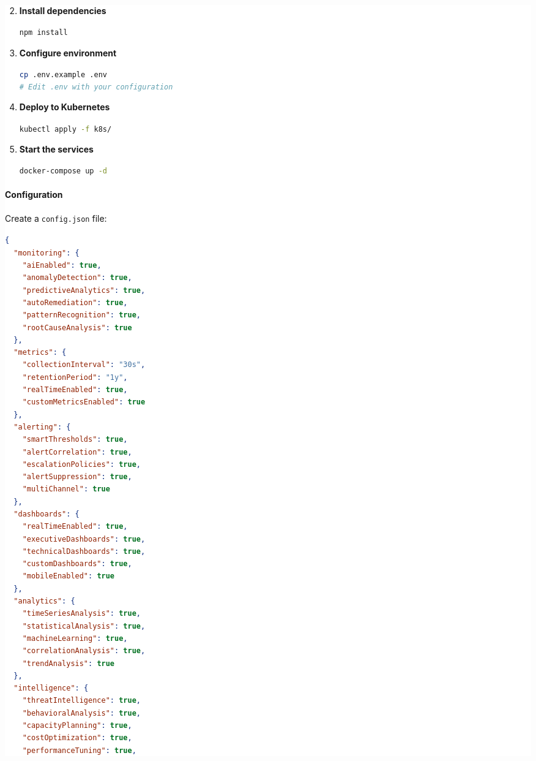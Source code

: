 2. **Install dependencies**
   ```bash
   npm install
   ```

3. **Configure environment**
   ```bash
   cp .env.example .env
   # Edit .env with your configuration
   ```

4. **Deploy to Kubernetes**
   ```bash
   kubectl apply -f k8s/
   ```

5. **Start the services**
   ```bash
   docker-compose up -d
   ```

#### Configuration

Create a `config.json` file:

```json
{
  "monitoring": {
    "aiEnabled": true,
    "anomalyDetection": true,
    "predictiveAnalytics": true,
    "autoRemediation": true,
    "patternRecognition": true,
    "rootCauseAnalysis": true
  },
  "metrics": {
    "collectionInterval": "30s",
    "retentionPeriod": "1y",
    "realTimeEnabled": true,
    "customMetricsEnabled": true
  },
  "alerting": {
    "smartThresholds": true,
    "alertCorrelation": true,
    "escalationPolicies": true,
    "alertSuppression": true,
    "multiChannel": true
  },
  "dashboards": {
    "realTimeEnabled": true,
    "executiveDashboards": true,
    "technicalDashboards": true,
    "customDashboards": true,
    "mobileEnabled": true
  },
  "analytics": {
    "timeSeriesAnalysis": true,
    "statisticalAnalysis": true,
    "machineLearning": true,
    "correlationAnalysis": true,
    "trendAnalysis": true
  },
  "intelligence": {
    "threatIntelligence": true,
    "behavioralAnalysis": true,
    "capacityPlanning": true,
    "costOptimization": true,
    "performanceTuning": true,
```